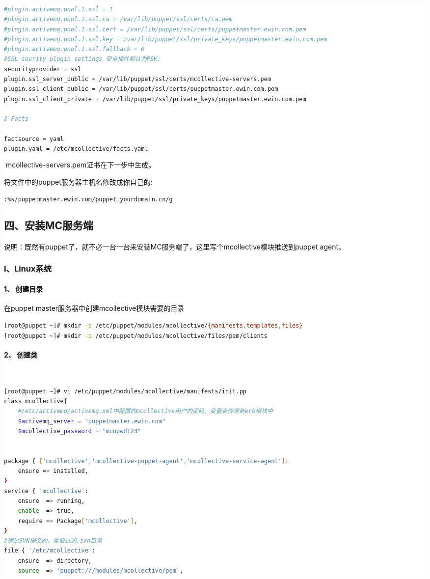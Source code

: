```bash
#plugin.activemq.pool.1.ssl = 1
#plugin.activemq.pool.1.ssl.ca = /var/lib/puppet/ssl/certs/ca.pem
#plugin.activemq.pool.1.ssl.cert = /var/lib/puppet/ssl/certs/puppetmaster.ewin.com.pem
#plugin.activemq.pool.1.ssl.key = /var/lib/puppet/ssl/private_keys/puppetmaster.ewin.com.pem
#plugin.activemq.pool.1.ssl.fallback = 0
#SSL seurity plugin settings 安全插件默认为PSK:
securityprovider = ssl
plugin.ssl_server_public = /var/lib/puppet/ssl/certs/mcollective-servers.pem
plugin.ssl_client_public = /var/lib/puppet/ssl/certs/puppetmaster.ewin.com.pem
plugin.ssl_client_private = /var/lib/puppet/ssl/private_keys/puppetmaster.ewin.com.pem

# Facts

factsource = yaml
plugin.yaml = /etc/mcollective/facts.yaml
```


​    mcollective-servers.pem证书在下一步中生成。

将文件中的puppet服务器主机名修改成你自己的:

```bash
:%s/puppetmaster.ewin.com/puppet.yourdomain.cn/g
```



## 四、安装MC服务端

说明：既然有puppet了，就不必一台一台来安装MC服务端了，这里写个mcollective模块推送到puppet agent。

### I、Linux系统

#### 1、    创建目录

  在puppet master服务器中创建mcollective模块需要的目录

```bash
[root@puppet ~]# mkdir -p /etc/puppet/modules/mcollective/{manifests,templates,files}
[root@puppet ~]# mkdir -p /etc/puppet/modules/mcollective/files/pem/clients
```



#### 2、    创建类

​     

```bash
[root@puppet ~]# vi /etc/puppet/modules/mcollective/manifests/init.pp
class mcollective{
    #/etc/activemq/activemq.xml中配置的mcollective用户的密码，变量会传递到erb模块中
    $activemq_server = "puppetmaster.ewin.com"
    $mcollective_password = "mcopwd123"
    

package { ['mcollective','mcollective-puppet-agent','mcollective-service-agent']:
    ensure => installed,
}
service { 'mcollective':
    ensure  => running,
    enable  => true,
    require => Package['mcollective'],
}
#通过SVN提交的，需要过滤.svn目录
file { '/etc/mcollective':
    ensure  => directory,
    source  => 'puppet:///modules/mcollective/pem',
```